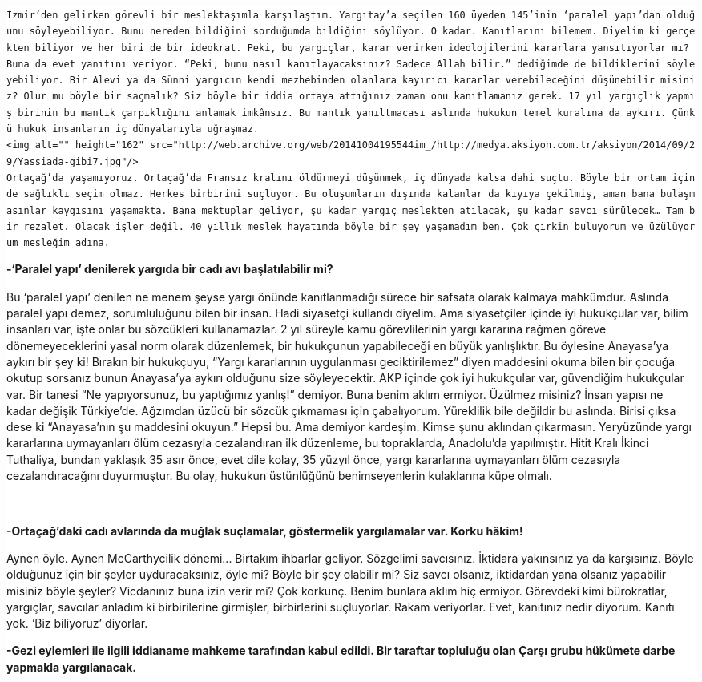     İzmir’den gelirken görevli bir meslektaşımla karşılaştım. Yargıtay’a seçilen 160 üyeden 145’inin ‘paralel yapı’dan olduğunu söyleyebiliyor. Bunu nereden bildiğini sorduğumda bildiğini söylüyor. O kadar. Kanıtlarını bilemem. Diyelim ki gerçekten biliyor ve her biri de bir ideokrat. Peki, bu yargıçlar, karar verirken ideolojilerini kararlara yansıtıyorlar mı? Buna da evet yanıtını veriyor. “Peki, bunu nasıl kanıtlayacaksınız? Sadece Allah bilir.” dediğimde de bildiklerini söyleyebiliyor. Bir Alevi ya da Sünni yargıcın kendi mezhebinden olanlara kayırıcı kararlar verebileceğini düşünebilir misiniz? Olur mu böyle bir saçmalık? Siz böyle bir iddia ortaya attığınız zaman onu kanıtlamanız gerek. 17 yıl yargıçlık yapmış birinin bu mantık çarpıklığını anlamak imkânsız. Bu mantık yanıltmacası aslında hukukun temel kuralına da aykırı. Çünkü hukuk insanların iç dünyalarıyla uğraşmaz.
    <img alt="" height="162" src="http://web.archive.org/web/20141004195544im_/http://medya.aksiyon.com.tr/aksiyon/2014/09/29/Yassiada-gibi7.jpg"/>
    Ortaçağ’da yaşamıyoruz. Ortaçağ’da Fransız kralını öldürmeyi düşünmek, iç dünyada kalsa dahi suçtu. Böyle bir ortam içinde sağlıklı seçim olmaz. Herkes birbirini suçluyor. Bu oluşumların dışında kalanlar da kıyıya çekilmiş, aman bana bulaşmasınlar kaygısını yaşamakta. Bana mektuplar geliyor, şu kadar yargıç meslekten atılacak, şu kadar savcı sürülecek… Tam bir rezalet. Olacak işler değil. 40 yıllık meslek hayatımda böyle bir şey yaşamadım ben. Çok çirkin buluyorum ve üzülüyorum mesleğim adına.
   </p>
   <p>
    <strong>
     -‘Paralel yapı’ denilerek yargıda bir cadı avı başlatılabilir mi?
    </strong>
   </p>
   <p>
    Bu ‘paralel yapı’ denilen ne menem şeyse yargı önünde kanıtlanmadığı sürece bir safsata olarak kalmaya mahkûmdur. Aslında paralel yapı demez, sorumluluğunu bilen bir insan. Hadi siyasetçi kullandı diyelim. Ama siyasetçiler içinde iyi hukukçular var, bilim insanları var, işte onlar bu sözcükleri kullanamazlar. 2 yıl süreyle kamu görevlilerinin yargı kararına rağmen göreve dönemeyeceklerini yasal norm olarak düzenlemek, bir hukukçunun yapabileceği en büyük yanlışlıktır. Bu öylesine Anayasa’ya aykırı bir şey ki! Bırakın bir hukukçuyu, “Yargı kararlarının uygulanması geciktirilemez” diyen maddesini okuma bilen bir çocuğa okutup sorsanız bunun Anayasa’ya aykırı olduğunu size söyleyecektir. AKP içinde çok iyi hukukçular var, güvendiğim hukukçular var. Bir tanesi “Ne yapıyorsunuz, bu yaptığımız yanlış!” demiyor. Buna benim aklım ermiyor. Üzülmez misiniz? İnsan yapısı ne kadar değişik Türkiye’de. Ağzımdan üzücü bir sözcük çıkmaması için çabalıyorum. Yüreklilik bile değildir bu aslında. Birisi çıksa dese ki “Anayasa’nın şu maddesini okuyun.” Hepsi bu. Ama demiyor kardeşim. Kimse şunu aklından çıkarmasın. Yeryüzünde yargı kararlarına uymayanları ölüm cezasıyla cezalandıran ilk düzenleme, bu topraklarda, Anadolu’da yapılmıştır. Hitit Kralı İkinci Tuthaliya, bundan yaklaşık 35 asır önce, evet dile kolay, 35 yüzyıl önce, yargı kararlarına uymayanları ölüm cezasıyla cezalandıracağını duyurmuştur. Bu olay, hukukun üstünlüğünü benimseyenlerin kulaklarına küpe olmalı.
   </p>
   <p>
    <img alt="" height="266" src="http://web.archive.org/web/20141004195544im_/http://medya.aksiyon.com.tr/aksiyon/2014/09/29/Yassiada-gibi6.jpg"/>
   </p>
   <p>
    <strong>
     -Ortaçağ’daki cadı avlarında da muğlak suçlamalar, göstermelik yargılamalar var. Korku hâkim!
    </strong>
   </p>
   <p>
    Aynen öyle. Aynen McCarthycilik dönemi... Birtakım ihbarlar geliyor. Sözgelimi savcısınız. İktidara yakınsınız ya da karşısınız. Böyle olduğunuz için bir şeyler uyduracaksınız, öyle mi? Böyle bir şey olabilir mi? Siz savcı olsanız, iktidardan yana olsanız yapabilir misiniz böyle şeyler? Vicdanınız buna izin verir mi? Çok korkunç. Benim bunlara aklım hiç ermiyor. Görevdeki kimi bürokratlar, yargıçlar, savcılar anladım ki birbirilerine girmişler, birbirlerini suçluyorlar. Rakam veriyorlar. Evet, kanıtınız nedir diyorum. Kanıtı yok. ‘Biz biliyoruz’ diyorlar.
   </p>
   <p>
    <strong>
     -Gezi eylemleri ile ilgili iddianame mahkeme tarafından kabul edildi. Bir taraftar topluluğu olan Çarşı grubu hükümete darbe yapmakla yargılanacak.
    </strong>
   </p>
   <p>